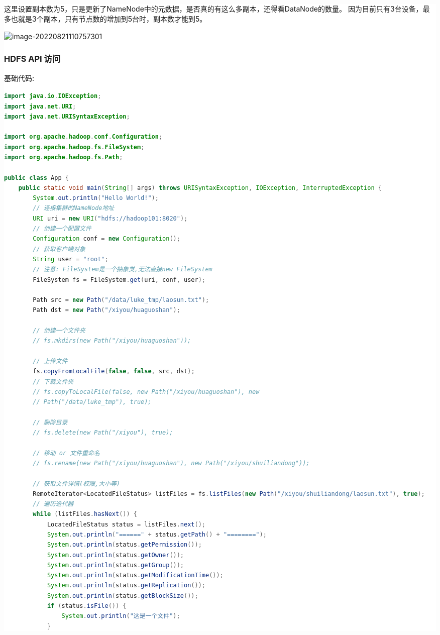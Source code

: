   这里设置副本数为5，只是更新了NameNode中的元数据，是否真的有这么多副本，还得看DataNode的数量。
  因为目前只有3台设备，最多也就是3个副本，只有节点数的增加到5台时，副本数才能到5。

  ![image-20220821110757301](https://my-typora-pictures-1252258460.cos.ap-guangzhou.myqcloud.com/img/image-20220821110757301.png)

### HDFS API 访问

基础代码:
```java
import java.io.IOException;
import java.net.URI;
import java.net.URISyntaxException;

import org.apache.hadoop.conf.Configuration;
import org.apache.hadoop.fs.FileSystem;
import org.apache.hadoop.fs.Path;

public class App {
    public static void main(String[] args) throws URISyntaxException, IOException, InterruptedException {
        System.out.println("Hello World!");
        // 连接集群的NameNode地址
        URI uri = new URI("hdfs://hadoop101:8020");
        // 创建一个配置文件
        Configuration conf = new Configuration();
        // 获取客户端对象
        String user = "root";
        // 注意: FileSystem是一个抽象类,无法直接new FileSystem
        FileSystem fs = FileSystem.get(uri, conf, user);

        Path src = new Path("/data/luke_tmp/laosun.txt");
        Path dst = new Path("/xiyou/huaguoshan");

        // 创建一个文件夹
        // fs.mkdirs(new Path("/xiyou/huaguoshan"));

        // 上传文件
        fs.copyFromLocalFile(false, false, src, dst);
        // 下载文件夹
        // fs.copyToLocalFile(false, new Path("/xiyou/huaguoshan"), new
        // Path("/data/luke_tmp"), true);

        // 删除目录
        // fs.delete(new Path("/xiyou"), true);

        // 移动 or 文件重命名
        // fs.rename(new Path("/xiyou/huaguoshan"), new Path("/xiyou/shuiliandong"));

        // 获取文件详情(权限,大小等)
        RemoteIterator<LocatedFileStatus> listFiles = fs.listFiles(new Path("/xiyou/shuiliandong/laosun.txt"), true);
        // 遍历迭代器
        while (listFiles.hasNext()) {
            LocatedFileStatus status = listFiles.next();
            System.out.println("======" + status.getPath() + "========");
            System.out.println(status.getPermission());
            System.out.println(status.getOwner());
            System.out.println(status.getGroup());
            System.out.println(status.getModificationTime());
            System.out.println(status.getReplication());
            System.out.println(status.getBlockSize());
            if (status.isFile()) {
                System.out.println("这是一个文件");
            }
```